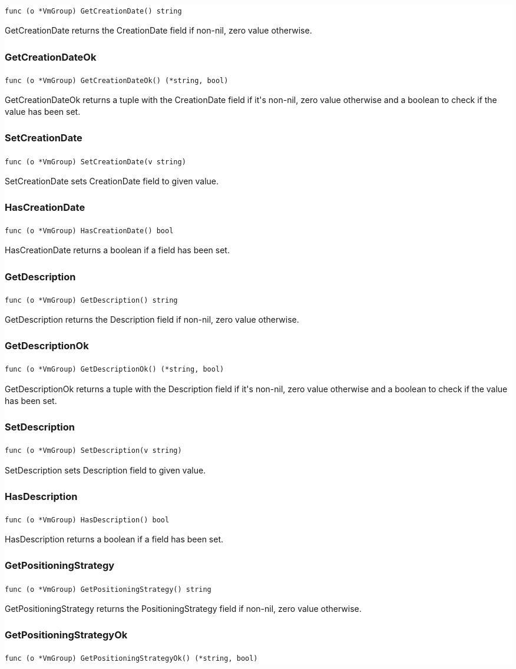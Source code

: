 `func (o *VmGroup) GetCreationDate() string`

GetCreationDate returns the CreationDate field if non-nil, zero value otherwise.

### GetCreationDateOk

`func (o *VmGroup) GetCreationDateOk() (*string, bool)`

GetCreationDateOk returns a tuple with the CreationDate field if it's non-nil, zero value otherwise
and a boolean to check if the value has been set.

### SetCreationDate

`func (o *VmGroup) SetCreationDate(v string)`

SetCreationDate sets CreationDate field to given value.

### HasCreationDate

`func (o *VmGroup) HasCreationDate() bool`

HasCreationDate returns a boolean if a field has been set.

### GetDescription

`func (o *VmGroup) GetDescription() string`

GetDescription returns the Description field if non-nil, zero value otherwise.

### GetDescriptionOk

`func (o *VmGroup) GetDescriptionOk() (*string, bool)`

GetDescriptionOk returns a tuple with the Description field if it's non-nil, zero value otherwise
and a boolean to check if the value has been set.

### SetDescription

`func (o *VmGroup) SetDescription(v string)`

SetDescription sets Description field to given value.

### HasDescription

`func (o *VmGroup) HasDescription() bool`

HasDescription returns a boolean if a field has been set.

### GetPositioningStrategy

`func (o *VmGroup) GetPositioningStrategy() string`

GetPositioningStrategy returns the PositioningStrategy field if non-nil, zero value otherwise.

### GetPositioningStrategyOk

`func (o *VmGroup) GetPositioningStrategyOk() (*string, bool)`
